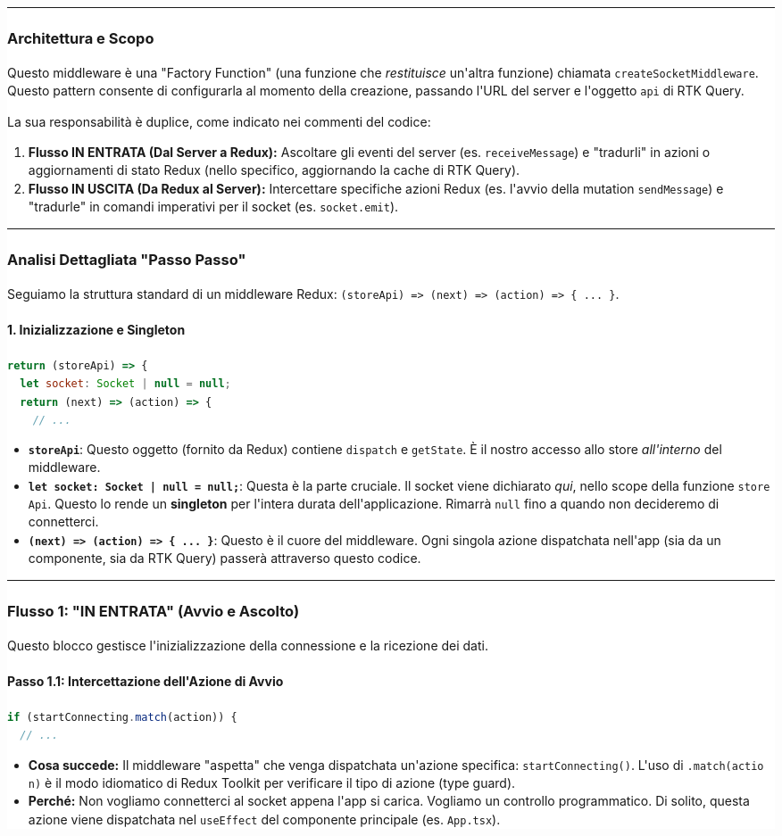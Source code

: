 -----

### Architettura e Scopo

Questo middleware è una "Factory Function" (una funzione che *restituisce* un'altra funzione) chiamata `createSocketMiddleware`. Questo pattern consente di configurarla al momento della creazione, passando l'URL del server e l'oggetto `api` di RTK Query.

La sua responsabilità è duplice, come indicato nei commenti del codice:

1.  **Flusso IN ENTRATA (Dal Server a Redux):** Ascoltare gli eventi del server (es. `receiveMessage`) e "tradurli" in azioni o aggiornamenti di stato Redux (nello specifico, aggiornando la cache di RTK Query).
2.  **Flusso IN USCITA (Da Redux al Server):** Intercettare specifiche azioni Redux (es. l'avvio della mutation `sendMessage`) e "tradurle" in comandi imperativi per il socket (es. `socket.emit`).

-----

### Analisi Dettagliata "Passo Passo"

Seguiamo la struttura standard di un middleware Redux: `(storeApi) => (next) => (action) => { ... }`.

#### 1\. Inizializzazione e Singleton

```javascript
return (storeApi) => {
  let socket: Socket | null = null;
  return (next) => (action) => {
    // ...
```

  * **`storeApi`**: Questo oggetto (fornito da Redux) contiene `dispatch` e `getState`. È il nostro accesso allo store *all'interno* del middleware.
  * **`let socket: Socket | null = null;`**: Questa è la parte cruciale. Il socket viene dichiarato *qui*, nello scope della funzione `storeApi`. Questo lo rende un **singleton** per l'intera durata dell'applicazione. Rimarrà `null` fino a quando non decideremo di connetterci.
  * **`(next) => (action) => { ... }`**: Questo è il cuore del middleware. Ogni singola azione dispatchata nell'app (sia da un componente, sia da RTK Query) passerà attraverso questo codice.

-----

### Flusso 1: "IN ENTRATA" (Avvio e Ascolto)

Questo blocco gestisce l'inizializzazione della connessione e la ricezione dei dati.

#### Passo 1.1: Intercettazione dell'Azione di Avvio

```javascript
if (startConnecting.match(action)) {
  // ...
```

  * **Cosa succede:** Il middleware "aspetta" che venga dispatchata un'azione specifica: `startConnecting()`. L'uso di `.match(action)` è il modo idiomatico di Redux Toolkit per verificare il tipo di azione (type guard).
  * **Perché:** Non vogliamo connetterci al socket appena l'app si carica. Vogliamo un controllo programmatico. Di solito, questa azione viene dispatchata nel `useEffect` del componente principale (es. `App.tsx`).
